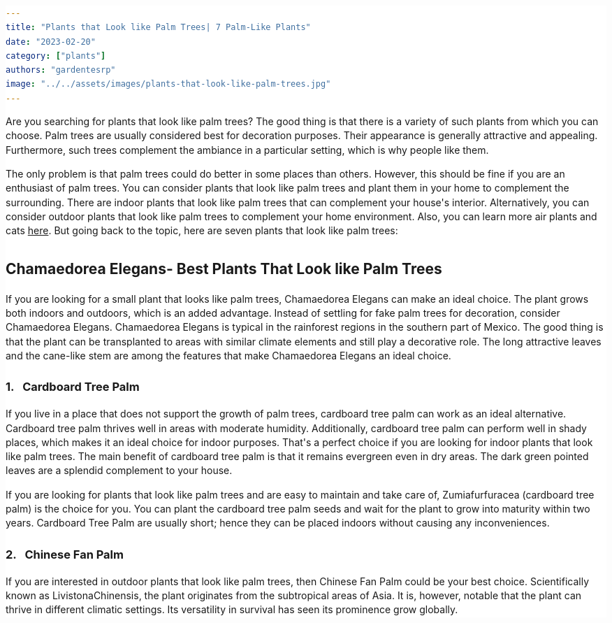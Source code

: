 ```yaml
---
title: "Plants that Look like Palm Trees| 7 Palm-Like Plants"
date: "2023-02-20"
category: ["plants"]
authors: "gardentesrp"
image: "../../assets/images/plants-that-look-like-palm-trees.jpg"
---
```


Are you searching for plants that look like palm trees? The good thing is that there is a variety of such plants from which you can choose. Palm trees are usually considered best for decoration purposes. Their appearance is generally attractive and appealing. Furthermore, such trees complement the ambiance in a particular setting, which is why people like them.

The only problem is that palm trees could do better in some places than others. However, this should be fine if you are an enthusiast of palm trees. You can consider plants that look like palm trees and plant them in your home to complement the surrounding. There are indoor plants that look like palm trees that can complement your house's interior. Alternatively, you can consider outdoor plants that look like palm trees to complement your home environment. Also, you can learn more air plants and cats [here](https://gardenterprise.com/are-air-plants-toxic-to-cats-here-are-the-facts/). But going back to the topic, here are seven plants that look like palm trees: 

## Chamaedorea Elegans- Best Plants That Look like Palm Trees

If you are looking for a small plant that looks like palm trees, Chamaedorea Elegans can make an ideal choice. The plant grows both indoors and outdoors, which is an added advantage. Instead of settling for fake palm trees for decoration, consider Chamaedorea Elegans. Chamaedorea Elegans is typical in the rainforest regions in the southern part of Mexico. The good thing is that the plant can be transplanted to areas with similar climate elements and still play a decorative role. The long attractive leaves and the cane-like stem are among the features that make Chamaedorea Elegans an ideal choice. 

### 1.   Cardboard Tree Palm 

If you live in a place that does not support the growth of palm trees, cardboard tree palm can work as an ideal alternative. Cardboard tree palm thrives well in areas with moderate humidity. Additionally, cardboard tree palm can perform well in shady places, which makes it an ideal choice for indoor purposes. That's a perfect choice if you are looking for indoor plants that look like palm trees. The main benefit of cardboard tree palm is that it remains evergreen even in dry areas. The dark green pointed leaves are a splendid complement to your house. 

If you are looking for plants that look like palm trees and are easy to maintain and take care of, Zumiafurfuracea (cardboard tree palm) is the choice for you. You can plant the cardboard tree palm seeds and wait for the plant to grow into maturity within two years. Cardboard Tree Palm are usually short; hence they can be placed indoors without causing any inconveniences. 

### 2.   Chinese Fan Palm 

If you are interested in outdoor plants that look like palm trees, then Chinese Fan Palm could be your best choice. Scientifically known as LivistonaChinensis, the plant originates from the subtropical areas of Asia. It is, however, notable that the plant can thrive in different climatic settings. Its versatility in survival has seen its prominence grow globally. 
